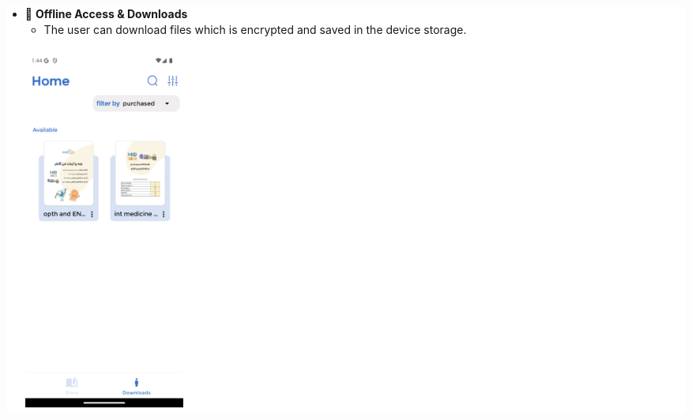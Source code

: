 - 📂 **Offline Access & Downloads**
  - The user can download files which is encrypted and saved in the device storage.
  <br><br>
  <img src="screenshots/screenshot_downloads.png" alt="drawing" width="200" height="450" />
